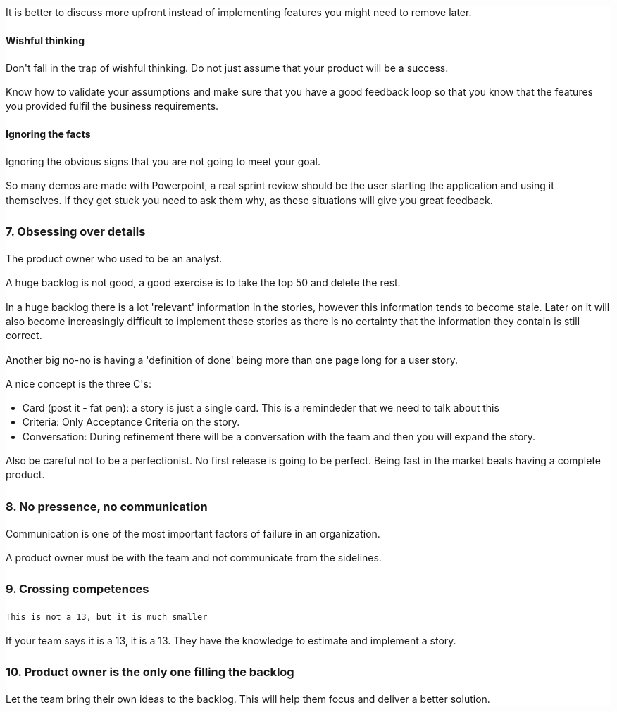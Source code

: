 It is better to discuss more upfront instead of implementing features you might need to remove later.

#### Wishful thinking
Don't fall in the trap of wishful thinking.
Do not just assume that your product will be a success.

Know how to validate your assumptions and make sure that you have a good feedback loop so that you know that the features you provided fulfil the business requirements.

#### Ignoring the facts
Ignoring the obvious signs that you are not going to meet your goal.

So many demos are made with Powerpoint, a real sprint review should be the user starting the application and using it themselves.
If they get stuck you need to ask them why, as these situations will give you great feedback.

### 7. Obsessing over details
The product owner who used to be an analyst.

A huge backlog is not good, a good exercise is to take the top 50 and delete the rest.

In a huge backlog there is a lot 'relevant' information in the stories, however this information tends to become stale.
Later on it will also become increasingly difficult to implement these stories as there is no certainty that the information they contain is still correct.

Another big no-no is having a 'definition of done' being more than one page long for a user story.

A nice concept is the three C's: 
* Card (post it - fat pen): a story is just a single card. This is a remindeder that we need to talk about this
* Criteria: Only Acceptance Criteria on the story.
* Conversation: During refinement there will be a conversation with the team and then you will expand the story.

Also be careful not to be a perfectionist.
No first release is going to be perfect.
Being fast in the market beats having a complete product.

### 8. No pressence, no communication
Communication is one of the most important factors of failure in an organization.

A product owner must be with the team and not communicate from the sidelines.

### 9. Crossing competences
`This is not a 13, but it is much smaller` 

If your team says it is a 13, it is a 13.
They have the knowledge to estimate and implement a story.

### 10. Product owner is the only one filling the backlog
Let the team bring their own ideas to the backlog.
This will help them focus and deliver a better solution.
